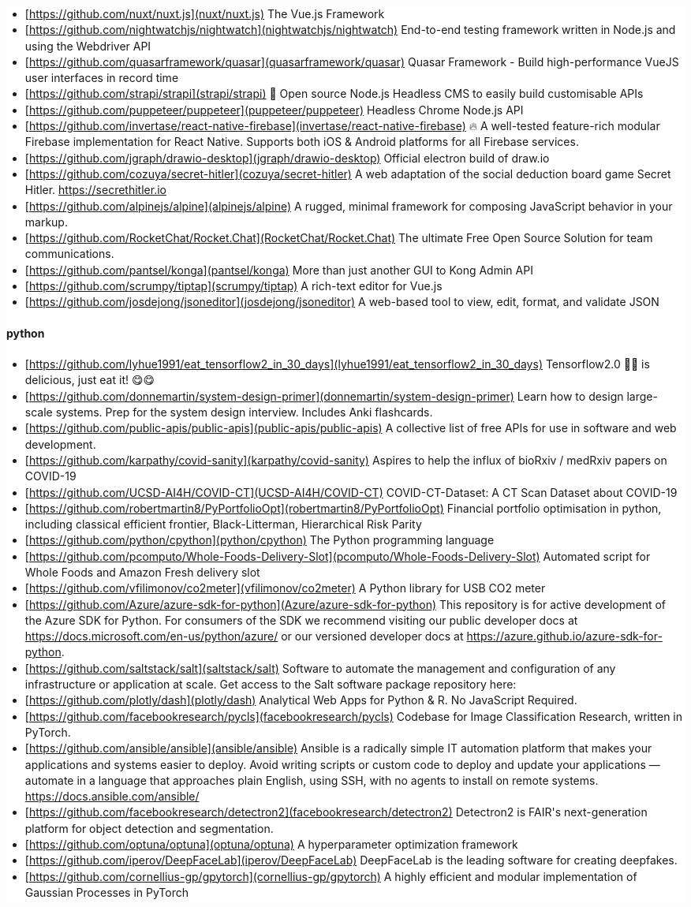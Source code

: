 * [https://github.com/nuxt/nuxt.js](nuxt/nuxt.js) The Vue.js Framework
* [https://github.com/nightwatchjs/nightwatch](nightwatchjs/nightwatch) End-to-end testing framework written in Node.js and using the Webdriver API
* [https://github.com/quasarframework/quasar](quasarframework/quasar) Quasar Framework - Build high-performance VueJS user interfaces in record time
* [https://github.com/strapi/strapi](strapi/strapi) 🚀 Open source Node.js Headless CMS to easily build customisable APIs
* [https://github.com/puppeteer/puppeteer](puppeteer/puppeteer) Headless Chrome Node.js API
* [https://github.com/invertase/react-native-firebase](invertase/react-native-firebase) 🔥 A well-tested feature-rich modular Firebase implementation for React Native. Supports both iOS & Android platforms for all Firebase services.
* [https://github.com/jgraph/drawio-desktop](jgraph/drawio-desktop) Official electron build of draw.io
* [https://github.com/cozuya/secret-hitler](cozuya/secret-hitler) A web adaptation of the social deduction board game Secret Hitler. https://secrethitler.io
* [https://github.com/alpinejs/alpine](alpinejs/alpine) A rugged, minimal framework for composing JavaScript behavior in your markup.
* [https://github.com/RocketChat/Rocket.Chat](RocketChat/Rocket.Chat) The ultimate Free Open Source Solution for team communications.
* [https://github.com/pantsel/konga](pantsel/konga) More than just another GUI to Kong Admin API
* [https://github.com/scrumpy/tiptap](scrumpy/tiptap) A rich-text editor for Vue.js
* [https://github.com/josdejong/jsoneditor](josdejong/jsoneditor) A web-based tool to view, edit, format, and validate JSON

#### python
* [https://github.com/lyhue1991/eat_tensorflow2_in_30_days](lyhue1991/eat_tensorflow2_in_30_days) Tensorflow2.0 🍎🍊 is delicious, just eat it! 😋😋
* [https://github.com/donnemartin/system-design-primer](donnemartin/system-design-primer) Learn how to design large-scale systems. Prep for the system design interview. Includes Anki flashcards.
* [https://github.com/public-apis/public-apis](public-apis/public-apis) A collective list of free APIs for use in software and web development.
* [https://github.com/karpathy/covid-sanity](karpathy/covid-sanity) Aspires to help the influx of bioRxiv / medRxiv papers on COVID-19
* [https://github.com/UCSD-AI4H/COVID-CT](UCSD-AI4H/COVID-CT) COVID-CT-Dataset: A CT Scan Dataset about COVID-19
* [https://github.com/robertmartin8/PyPortfolioOpt](robertmartin8/PyPortfolioOpt) Financial portfolio optimisation in python, including classical efficient frontier, Black-Litterman, Hierarchical Risk Parity
* [https://github.com/python/cpython](python/cpython) The Python programming language
* [https://github.com/pcomputo/Whole-Foods-Delivery-Slot](pcomputo/Whole-Foods-Delivery-Slot) Automated script for Whole Foods and Amazon Fresh delivery slot
* [https://github.com/vfilimonov/co2meter](vfilimonov/co2meter) A Python library for USB CO2 meter
* [https://github.com/Azure/azure-sdk-for-python](Azure/azure-sdk-for-python) This repository is for active development of the Azure SDK for Python. For consumers of the SDK we recommend visiting our public developer docs at https://docs.microsoft.com/en-us/python/azure/ or our versioned developer docs at https://azure.github.io/azure-sdk-for-python.
* [https://github.com/saltstack/salt](saltstack/salt) Software to automate the management and configuration of any infrastructure or application at scale. Get access to the Salt software package repository here:
* [https://github.com/plotly/dash](plotly/dash) Analytical Web Apps for Python & R. No JavaScript Required.
* [https://github.com/facebookresearch/pycls](facebookresearch/pycls) Codebase for Image Classification Research, written in PyTorch.
* [https://github.com/ansible/ansible](ansible/ansible) Ansible is a radically simple IT automation platform that makes your applications and systems easier to deploy. Avoid writing scripts or custom code to deploy and update your applications — automate in a language that approaches plain English, using SSH, with no agents to install on remote systems. https://docs.ansible.com/ansible/
* [https://github.com/facebookresearch/detectron2](facebookresearch/detectron2) Detectron2 is FAIR's next-generation platform for object detection and segmentation.
* [https://github.com/optuna/optuna](optuna/optuna) A hyperparameter optimization framework
* [https://github.com/iperov/DeepFaceLab](iperov/DeepFaceLab) DeepFaceLab is the leading software for creating deepfakes.
* [https://github.com/cornellius-gp/gpytorch](cornellius-gp/gpytorch) A highly efficient and modular implementation of Gaussian Processes in PyTorch